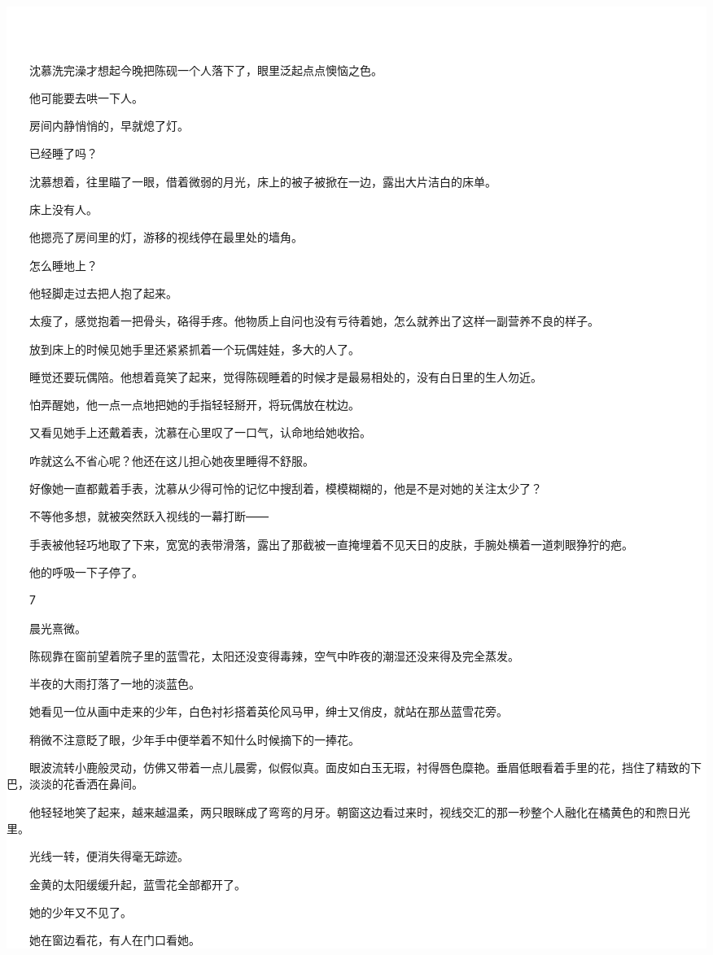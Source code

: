 &emsp;&emsp;   
  
&emsp;&emsp;   
  
&emsp;&emsp;沈慕洗完澡才想起今晚把陈砚一个人落下了，眼里泛起点点懊恼之色。  
  
&emsp;&emsp;他可能要去哄一下人。  
  
&emsp;&emsp;房间内静悄悄的，早就熄了灯。  
  
&emsp;&emsp;已经睡了吗？  
  
&emsp;&emsp;沈慕想着，往里瞄了一眼，借着微弱的月光，床上的被子被掀在一边，露出大片洁白的床单。  
  
&emsp;&emsp;床上没有人。  
  
&emsp;&emsp;他摁亮了房间里的灯，游移的视线停在最里处的墙角。  
  
&emsp;&emsp;怎么睡地上？  
  
&emsp;&emsp;他轻脚走过去把人抱了起来。  
  
&emsp;&emsp;太瘦了，感觉抱着一把骨头，硌得手疼。他物质上自问也没有亏待着她，怎么就养出了这样一副营养不良的样子。  
  
&emsp;&emsp;放到床上的时候见她手里还紧紧抓着一个玩偶娃娃，多大的人了。  
  
&emsp;&emsp;睡觉还要玩偶陪。他想着竟笑了起来，觉得陈砚睡着的时候才是最易相处的，没有白日里的生人勿近。  
  
&emsp;&emsp;怕弄醒她，他一点一点地把她的手指轻轻掰开，将玩偶放在枕边。  
  
&emsp;&emsp;又看见她手上还戴着表，沈慕在心里叹了一口气，认命地给她收拾。  
  
&emsp;&emsp;咋就这么不省心呢？他还在这儿担心她夜里睡得不舒服。  
  
&emsp;&emsp;好像她一直都戴着手表，沈慕从少得可怜的记忆中搜刮着，模模糊糊的，他是不是对她的关注太少了？  
  
&emsp;&emsp;不等他多想，就被突然跃入视线的一幕打断——  
  
&emsp;&emsp;手表被他轻巧地取了下来，宽宽的表带滑落，露出了那截被一直掩埋着不见天日的皮肤，手腕处横着一道刺眼狰狞的疤。  
  
&emsp;&emsp;他的呼吸一下子停了。  
  
&emsp;&emsp;7  
  
&emsp;&emsp;晨光熹微。  
  
&emsp;&emsp;陈砚靠在窗前望着院子里的蓝雪花，太阳还没变得毒辣，空气中昨夜的潮湿还没来得及完全蒸发。  
  
&emsp;&emsp;半夜的大雨打落了一地的淡蓝色。  
  
&emsp;&emsp;她看见一位从画中走来的少年，白色衬衫搭着英伦风马甲，绅士又俏皮，就站在那丛蓝雪花旁。  
  
&emsp;&emsp;稍微不注意眨了眼，少年手中便举着不知什么时候摘下的一捧花。  
  
&emsp;&emsp;眼波流转小鹿般灵动，仿佛又带着一点儿晨雾，似假似真。面皮如白玉无瑕，衬得唇色糜艳。垂眉低眼看着手里的花，挡住了精致的下巴，淡淡的花香洒在鼻间。  
  
&emsp;&emsp;他轻轻地笑了起来，越来越温柔，两只眼眯成了弯弯的月牙。朝窗这边看过来时，视线交汇的那一秒整个人融化在橘黄色的和煦日光里。  
  
&emsp;&emsp;光线一转，便消失得毫无踪迹。  
  
&emsp;&emsp;金黄的太阳缓缓升起，蓝雪花全部都开了。  
  
&emsp;&emsp;她的少年又不见了。  
  
&emsp;&emsp;她在窗边看花，有人在门口看她。  
  
